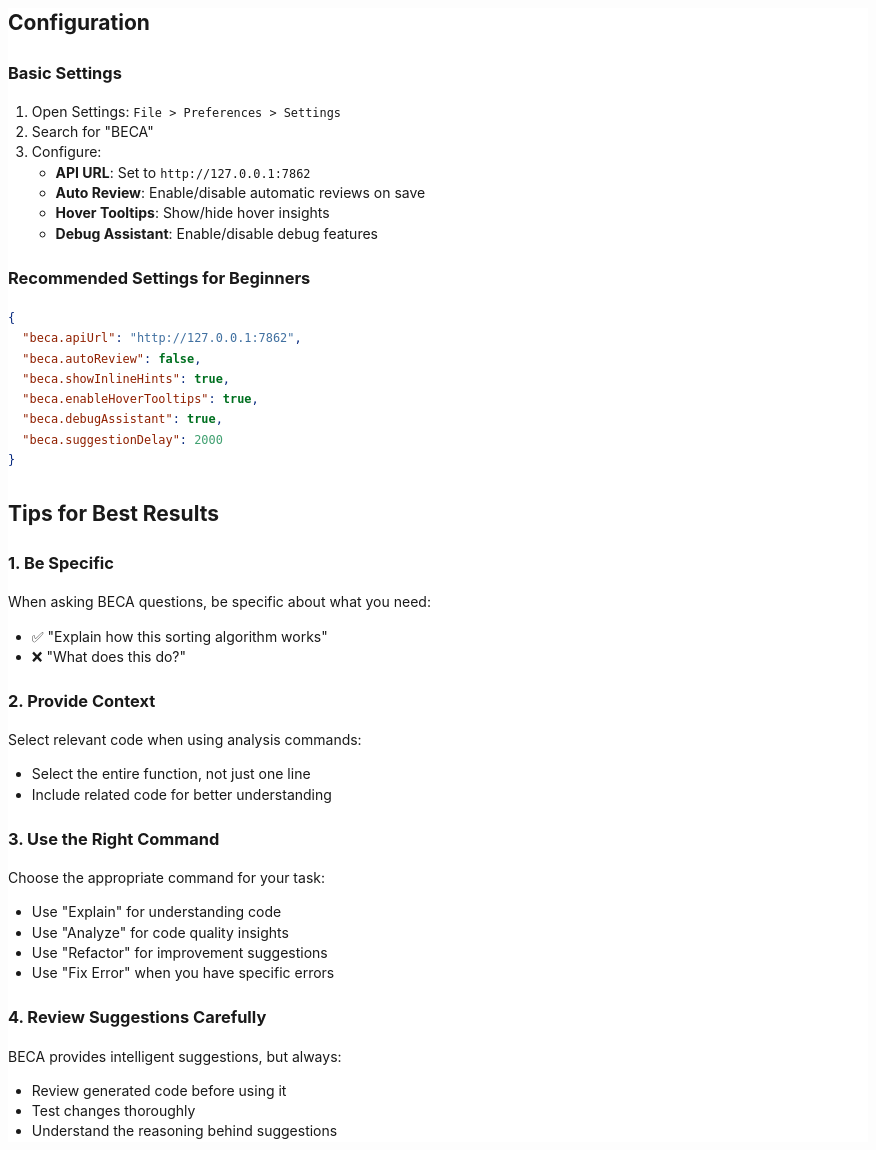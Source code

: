 ## Configuration

### Basic Settings

1. Open Settings: `File > Preferences > Settings`
2. Search for "BECA"
3. Configure:
   - **API URL**: Set to `http://127.0.0.1:7862`
   - **Auto Review**: Enable/disable automatic reviews on save
   - **Hover Tooltips**: Show/hide hover insights
   - **Debug Assistant**: Enable/disable debug features

### Recommended Settings for Beginners

```json
{
  "beca.apiUrl": "http://127.0.0.1:7862",
  "beca.autoReview": false,
  "beca.showInlineHints": true,
  "beca.enableHoverTooltips": true,
  "beca.debugAssistant": true,
  "beca.suggestionDelay": 2000
}
```

## Tips for Best Results

### 1. Be Specific
When asking BECA questions, be specific about what you need:
- ✅ "Explain how this sorting algorithm works"
- ❌ "What does this do?"

### 2. Provide Context
Select relevant code when using analysis commands:
- Select the entire function, not just one line
- Include related code for better understanding

### 3. Use the Right Command
Choose the appropriate command for your task:
- Use "Explain" for understanding code
- Use "Analyze" for code quality insights
- Use "Refactor" for improvement suggestions
- Use "Fix Error" when you have specific errors

### 4. Review Suggestions Carefully
BECA provides intelligent suggestions, but always:
- Review generated code before using it
- Test changes thoroughly
- Understand the reasoning behind suggestions

